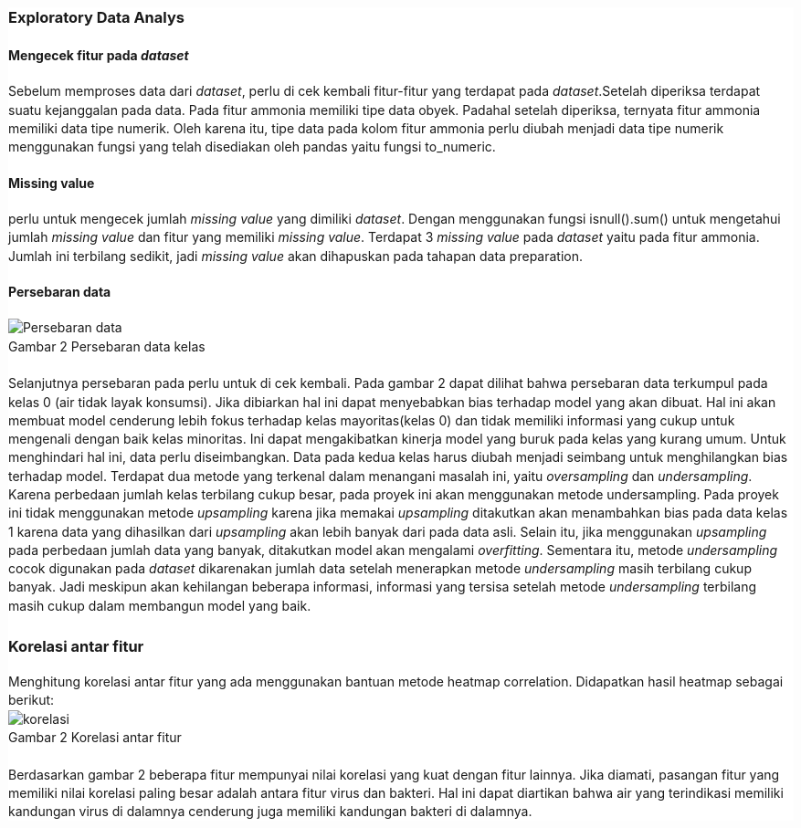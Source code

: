 
### Exploratory Data Analys
#### Mengecek fitur pada _dataset_
Sebelum memproses data dari _dataset_, perlu di cek kembali fitur-fitur yang terdapat pada _dataset_.Setelah diperiksa terdapat suatu kejanggalan pada data. Pada fitur ammonia memiliki tipe data obyek. Padahal setelah diperiksa, ternyata fitur ammonia memiliki data tipe numerik. Oleh karena itu, tipe data pada kolom fitur ammonia perlu diubah menjadi data tipe numerik menggunakan fungsi yang telah disediakan oleh pandas yaitu fungsi to_numeric.



#### Missing value
perlu untuk mengecek jumlah _missing value_ yang dimiliki _dataset_. Dengan menggunakan fungsi isnull().sum() untuk mengetahui jumlah _missing value_ dan fitur yang memiliki _missing value_. Terdapat 3 _missing value_ pada _dataset_ yaitu pada fitur ammonia. Jumlah ini terbilang sedikit, jadi _missing value_ akan dihapuskan pada tahapan data preparation.


#### Persebaran data
![Persebaran data](https://github.com/Padmanaba231/Predictive-Analytic-Update/assets/157343566/46d650ec-cf0f-42f3-9b41-89efab88f0ff)
<br>
Gambar 2 Persebaran data kelas
<br><br>
Selanjutnya persebaran pada  perlu untuk di cek kembali. Pada gambar 2 dapat dilihat bahwa persebaran data terkumpul pada kelas 0 (air tidak layak konsumsi). Jika dibiarkan hal ini dapat menyebabkan bias terhadap model yang akan dibuat. Hal ini akan membuat model cenderung lebih fokus terhadap kelas mayoritas(kelas 0) dan tidak memiliki informasi yang cukup untuk mengenali dengan baik kelas minoritas. Ini dapat mengakibatkan kinerja model yang buruk pada kelas yang kurang umum. Untuk menghindari hal ini, data perlu diseimbangkan. Data pada kedua kelas harus diubah menjadi seimbang untuk menghilangkan bias terhadap model. Terdapat dua metode yang terkenal dalam menangani masalah ini, yaitu _oversampling_ dan _undersampling_. Karena perbedaan jumlah kelas terbilang cukup besar, pada proyek ini akan menggunakan metode undersampling. Pada proyek ini tidak menggunakan metode _upsampling_ karena jika memakai _upsampling_ ditakutkan akan menambahkan bias pada data kelas 1 karena data yang dihasilkan dari _upsampling_ akan lebih banyak dari pada data asli. Selain itu, jika menggunakan _upsampling_ pada perbedaan jumlah data yang banyak, ditakutkan model akan mengalami _overfitting_. Sementara itu, metode _undersampling_ cocok digunakan pada _dataset_ dikarenakan jumlah data setelah menerapkan metode _undersampling_ masih terbilang cukup banyak. Jadi meskipun akan kehilangan beberapa informasi, informasi yang tersisa setelah metode _undersampling_ terbilang masih cukup dalam membangun model yang baik.
<br>

### Korelasi antar fitur

Menghitung korelasi antar fitur yang ada menggunakan bantuan metode heatmap correlation. Didapatkan hasil heatmap sebagai berikut:
<br>
![korelasi](https://github.com/Padmanaba231/Predictive-Analytic-Update/assets/157343566/024518f4-8b5b-4ed6-9929-1a8fa612af56)
<br>
Gambar 2 Korelasi antar fitur
<br><br>
Berdasarkan gambar 2 beberapa fitur mempunyai nilai korelasi yang kuat dengan fitur lainnya. Jika diamati, pasangan fitur yang memiliki nilai korelasi paling besar adalah antara fitur virus dan bakteri. Hal ini dapat diartikan bahwa air yang terindikasi memiliki kandungan virus di dalamnya cenderung juga memiliki kandungan bakteri di dalamnya.
